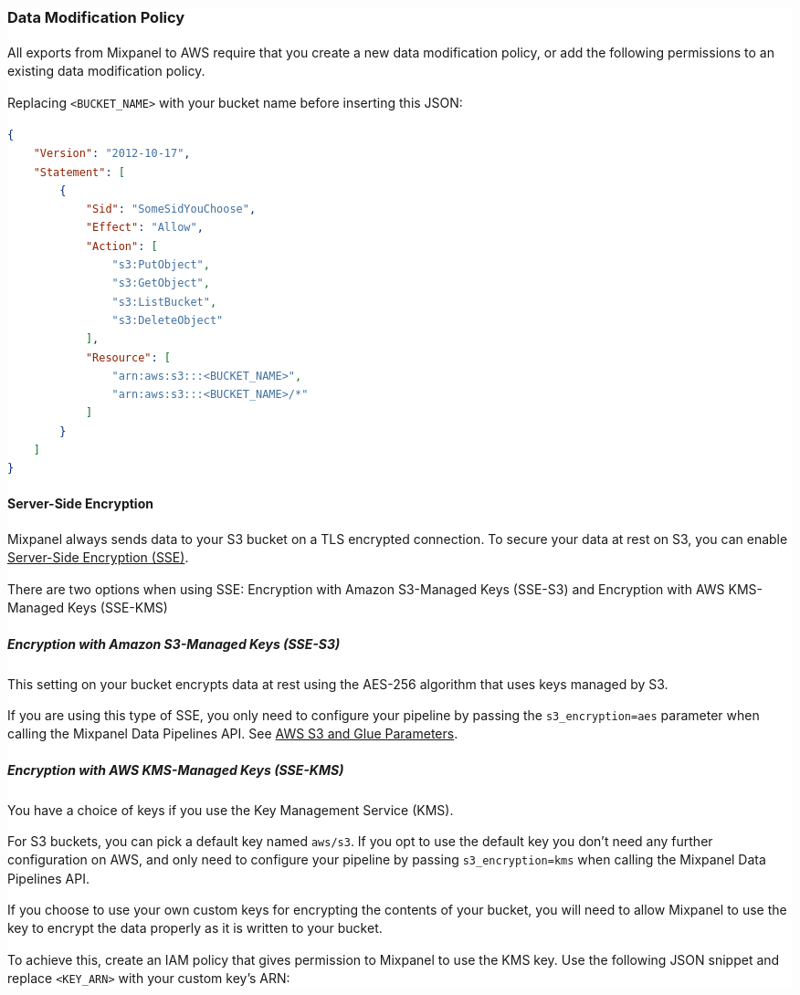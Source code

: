 ### Data Modification Policy
All exports from Mixpanel to AWS require that you create a new data modification policy, or add the following permissions to an existing data modification policy.

Replacing ```<BUCKET_NAME>``` with your bucket name before inserting this JSON:
```json
{
    "Version": "2012-10-17",
    "Statement": [
        {
            "Sid": "SomeSidYouChoose",
            "Effect": "Allow",
            "Action": [
                "s3:PutObject",
                "s3:GetObject",
                "s3:ListBucket",
                "s3:DeleteObject"
            ],
            "Resource": [
                "arn:aws:s3:::<BUCKET_NAME>",
                "arn:aws:s3:::<BUCKET_NAME>/*"
            ]
        }
    ]
}
```

#### Server-Side Encryption
Mixpanel always sends data to your S3 bucket on a TLS encrypted connection. To secure your data at rest on S3, you can enable [Server-Side Encryption (SSE)](https://docs.aws.amazon.com/AmazonS3/latest/dev/serv-side-encryption.html).  

There are two options when using SSE: Encryption with Amazon S3-Managed Keys (SSE-S3) and Encryption with AWS KMS-Managed Keys (SSE-KMS)

##### Encryption with Amazon S3-Managed Keys (SSE-S3)
This setting on your bucket encrypts data at rest using the AES-256 algorithm that uses keys managed by S3.

If you are using this type of SSE, you only need to configure your pipeline by passing the ```s3_encryption=aes```  parameter  when calling the Mixpanel Data Pipelines API. See [AWS S3 and Glue Parameters](https://developer.mixpanel.com/reference/create-pipelines).

##### Encryption with AWS KMS-Managed Keys (SSE-KMS)
You have a choice of keys if you use the Key Management Service (KMS).

For S3 buckets, you can pick a default key named ```aws/s3```. If you opt to use the default key you don’t need any further configuration on AWS, and only need to configure your pipeline by passing ```s3_encryption=kms``` when calling the Mixpanel Data Pipelines API.

If you choose to use your own custom keys for encrypting the contents of your bucket, you will need to allow Mixpanel to use the key to encrypt the data properly as it is written to your bucket.

To achieve this, create an IAM policy that gives permission to Mixpanel to use the KMS key. Use the following JSON snippet and replace ``<KEY_ARN>`` with your custom key’s ARN: 
